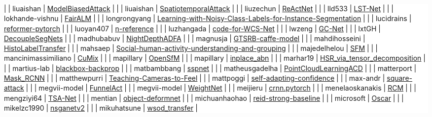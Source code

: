 |   | liuaishan | [ModelBiasedAttack](https://github.com/liuaishan/ModelBiasedAttack) |
|   | liuaishan | [SpatiotemporalAttack](https://github.com/liuaishan/SpatiotemporalAttack) |
|   | liuzechun | [ReActNet](https://github.com/liuzechun/ReActNet) |
|   | lld533 | [LST-Net](https://github.com/lld533/LST-Net) |
|   | lokhande-vishnu | [FairALM](https://github.com/lokhande-vishnu/FairALM) |
|   | longrongyang | [Learning-with-Noisy-Class-Labels-for-Instance-Segmentation](https://github.com/longrongyang/Learning-with-Noisy-Class-Labels-for-Instance-Segmentation) |
|   | lucidrains | [reformer-pytorch](https://github.com/lucidrains/reformer-pytorch) |
|   | luoyan407 | [n-reference](https://github.com/luoyan407/n-reference) |
|   | luzhangada | [code-for-WCS-Net](https://github.com/luzhangada/code-for-WCS-Net) |
|   | lwzeng | [GC-Net](https://github.com/lwzeng/GC-Net) |
|   | lxtGH | [DecoupleSegNets](https://github.com/lxtGH/DecoupleSegNets) |
|   | madhubabuv | [NightDepthADFA](https://github.com/madhubabuv/NightDepthADFA) |
|   | magnusja | [GTSRB-caffe-model](https://github.com/magnusja/GTSRB-caffe-model) |
|   | mahdihosseini | [HistoLabelTransfer](https://github.com/mahdihosseini/HistoLabelTransfer) |
|   | mahsaep | [Social-human-activity-understanding-and-grouping](https://github.com/mahsaep/Social-human-activity-understanding-and-grouping) |
|   | majedelhelou | [SFM](https://github.com/majedelhelou/SFM) |
|   | mancinimassimiliano | [CuMix](https://github.com/mancinimassimiliano/CuMix) |
|   | mapillary | [OpenSfM](https://github.com/mapillary/OpenSfM) |
|   | mapillary | [inplace_abn](https://github.com/mapillary/inplace_abn) |
|   | marhar19 | [HSR_via_tensor_decomposition](https://github.com/marhar19/HSR_via_tensor_decomposition) |
|   | martius-lab | [blackbox-backprop](https://github.com/martius-lab/blackbox-backprop) |
|   | matbambbang | [sspnet](https://github.com/matbambbang/sspnet) |
|   | matheusgadelha | [PointCloudLearningACD](https://github.com/matheusgadelha/PointCloudLearningACD) |
|   | matterport | [Mask_RCNN](https://github.com/matterport/Mask_RCNN) |
|   | matthewpurri | [Teaching-Cameras-to-Feel](https://github.com/matthewpurri/Teaching-Cameras-to-Feel) |
|   | mattpoggi | [self-adapting-confidence](https://github.com/mattpoggi/self-adapting-confidence) |
|   | max-andr | [square-attack](https://github.com/max-andr/square-attack) |
|   | megvii-model | [FunnelAct](https://github.com/megvii-model/FunnelAct) |
|   | megvii-model | [WeightNet](https://github.com/megvii-model/WeightNet) |
|   | meijieru | [crnn.pytorch](https://github.com/meijieru/crnn.pytorch) |
|   | menelaoskanakis | [RCM](https://github.com/menelaoskanakis/RCM) |
|   | mengziyi64 | [TSA-Net](https://github.com/mengziyi64/TSA-Net) |
|   | mentian | [object-deformnet](https://github.com/mentian/object-deformnet) |
|   | michuanhaohao | [reid-strong-baseline](https://github.com/michuanhaohao/reid-strong-baseline) |
|   | microsoft | [Oscar](https://github.com/microsoft/Oscar) |
|   | mikelzc1990 | [nsganetv2](https://github.com/mikelzc1990/nsganetv2) |
|   | mikuhatsune | [wsod_transfer](https://github.com/mikuhatsune/wsod_transfer) |